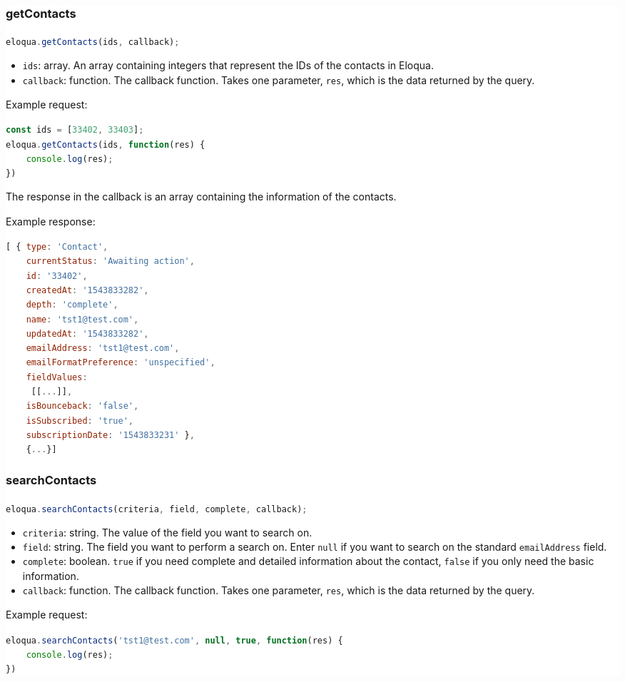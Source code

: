 ### getContacts

```js
eloqua.getContacts(ids, callback);
```

- `ids`: array. An array containing integers that represent the IDs of the contacts in Eloqua.
- `callback`: function. The callback function. Takes one parameter, `res`, which is the data returned by the query.

Example request:
```js
const ids = [33402, 33403];
eloqua.getContacts(ids, function(res) {
    console.log(res);
})
```

The response in the callback is an array containing the information of the contacts.

Example response:
```js
[ { type: 'Contact',
    currentStatus: 'Awaiting action',
    id: '33402',
    createdAt: '1543833282',
    depth: 'complete',
    name: 'tst1@test.com',
    updatedAt: '1543833282',
    emailAddress: 'tst1@test.com',
    emailFormatPreference: 'unspecified',
    fieldValues:
     [[...]],
    isBounceback: 'false',
    isSubscribed: 'true',
    subscriptionDate: '1543833231' },
    {...}]
```

### searchContacts

```js
eloqua.searchContacts(criteria, field, complete, callback);
```

- `criteria`: string. The value of the field you want to search on.
- `field`: string. The field you want to perform a search on. Enter `null` if you want to search on the standard `emailAddress` field.
- `complete`: boolean. `true` if you need complete and detailed information about the contact, `false` if you only need the basic information.
- `callback`: function. The callback function. Takes one parameter, `res`, which is the data returned by the query.

Example request:

```js
eloqua.searchContacts('tst1@test.com', null, true, function(res) {
    console.log(res);
})
```
